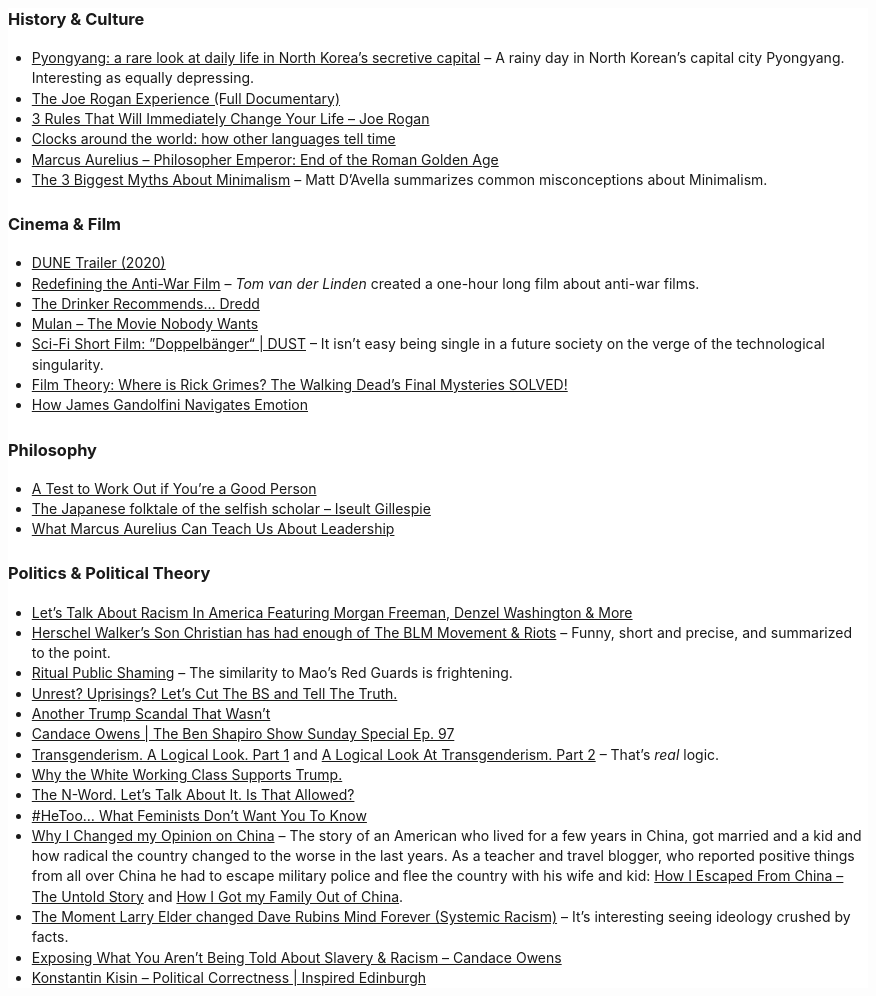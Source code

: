### History & Culture

- [Pyongyang: a rare look at daily life in North Korea’s secretive capital](https://youtu.be/Al47zkqfUw8) – A rainy day in North Korean’s capital city Pyongyang. Interesting as equally depressing.
- [The Joe Rogan Experience (Full Documentary)](https://youtu.be/NDZ8Eu335Sg)
- [3 Rules That Will Immediately Change Your Life – Joe Rogan](https://youtu.be/pzoOg_uWMWo)
- [Clocks around the world: how other languages tell time](https://youtu.be/eelVqfm8vVc)
- [Marcus Aurelius – Philosopher Emperor: End of the Roman Golden Age](https://youtu.be/cLtDWIsOs1E)
- [The 3 Biggest Myths About Minimalism](https://youtu.be/euXHO76FfU8) – Matt D’Avella summarizes common misconceptions about Minimalism.

### Cinema & Film

- [DUNE Trailer (2020)](https://youtu.be/IPcrB4OC1TE)
- [Redefining the Anti-War Film](https://youtu.be/yf0G2MPBEYM) – _Tom van der Linden_ created a one-hour long film about anti-war films.
- [The Drinker Recommends… Dredd](https://youtu.be/GXEFg2zs6g4)
- [Mulan – The Movie Nobody Wants](https://youtu.be/kIH-eFqBLP4)
- [Sci-Fi Short Film: ”Doppelbänger“ | DUST](https://youtu.be/W26Gw9qCicg) – It isn’t easy being single in a future society on the verge of the technological singularity.
- [Film Theory: Where is Rick Grimes? The Walking Dead’s Final Mysteries SOLVED!](https://youtu.be/qoQcWvuBv84)
- [How James Gandolfini Navigates Emotion](https://youtu.be/rLSm2RSpVKI)

### Philosophy

- [A Test to Work Out if You’re a Good Person](https://youtu.be/9jI9mavbbDw)
- [The Japanese folktale of the selfish scholar – Iseult Gillespie](https://youtu.be/VixAX2IzaE4)
- [What Marcus Aurelius Can Teach Us About Leadership](https://youtu.be/ZuwJ9qWLWEQ)

### Politics & Political Theory

- [Let’s Talk About Racism In America Featuring Morgan Freeman, Denzel Washington & More](https://youtu.be/5ZrgrbUNxzk)
- [Herschel Walker’s Son Christian has had enough of The BLM Movement & Riots](https://youtu.be/QO21EgwA7V0) – Funny, short and precise, and summarized to the point.
- [Ritual Public Shaming](https://youtu.be/olXipfCKUoo) – The similarity to Mao’s Red Guards is frightening.
- [Unrest? Uprisings? Let’s Cut The BS and Tell The Truth.](https://youtu.be/FxmXjvMNlm4)
- [Another Trump Scandal That Wasn’t](https://youtu.be/Vd9N1We1E2Y)
- [Candace Owens | The Ben Shapiro Show Sunday Special Ep. 97](https://youtu.be/WsQ7tOuDDKE)
- [Transgenderism. A Logical Look. Part 1](https://youtu.be/xbwhcZXgE_s) and [A Logical Look At Transgenderism. Part 2](https://youtu.be/D_DMpCvNe8E) – That’s _real_ logic.
- [Why the White Working Class Supports Trump.](https://youtu.be/XgwoDF9z5hg)
- [The N-Word. Let’s Talk About It. Is That Allowed?](https://youtu.be/StUz3fHSf9I)
- [#HeToo… What Feminists Don’t Want You To Know](https://youtu.be/cDjZUmWI-A0)
- [Why I Changed my Opinion on China](https://youtu.be/ed4ryYokLzU) – The story of an American who lived for a few years in China, got married and a kid and how radical the country changed to the worse in the last years. As a teacher and travel blogger, who reported positive things from all over China he had to escape military police and flee the country with his wife and kid: [How I Escaped From China – The Untold Story](https://youtu.be/z7CPqROtanA) and [How I Got my Family Out of China](https://youtu.be/JZpV-KFH2pQ).
- [The Moment Larry Elder changed Dave Rubins Mind Forever (Systemic Racism)](https://youtu.be/phPXTWJhnYM) – It’s interesting seeing ideology crushed by facts.
- [Exposing What You Aren’t Being Told About Slavery & Racism – Candace Owens](https://youtu.be/UmURyFLUVx0)
- [Konstantin Kisin – Political Correctness | Inspired Edinburgh](https://youtu.be/r3CAcWmYZLo)
